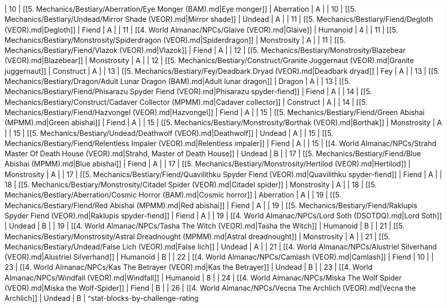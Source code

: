 | 10 | [[5. Mechanics/Bestiary/Aberration/Eye Monger (BAM).md\|Eye monger]] | Aberration | A |
| 10 | [[5. Mechanics/Bestiary/Undead/Mirror Shade (VEOR).md\|Mirror shade]] | Undead | A |
| 11 | [[5. Mechanics/Bestiary/Fiend/Degloth (VEOR).md\|Degloth]] | Fiend | A |
| 11 | [[4. World Almanac/NPCs/Glaive (VEOR).md\|Glaive]] | Humanoid | 4 |
| 11 | [[5. Mechanics/Bestiary/Monstrosity/Spiderdragon (VEOR).md\|Spiderdragon]] | Monstrosity | A |
| 11 | [[5. Mechanics/Bestiary/Fiend/Vlazok (VEOR).md\|Vlazok]] | Fiend | A |
| 12 | [[5. Mechanics/Bestiary/Monstrosity/Blazebear (VEOR).md\|Blazebear]] | Monstrosity | A |
| 12 | [[5. Mechanics/Bestiary/Construct/Granite Juggernaut (VEOR).md\|Granite juggernaut]] | Construct | A |
| 13 | [[5. Mechanics/Bestiary/Fey/Deadbark Dryad (VEOR).md\|Deadbark dryad]] | Fey | A |
| 13 | [[5. Mechanics/Bestiary/Dragon/Adult Lunar Dragon (BAM).md\|Adult lunar dragon]] | Dragon | A |
| 13 | [[5. Mechanics/Bestiary/Fiend/Phisarazu Spyder Fiend (VEOR).md\|Phisarazu spyder-fiend]] | Fiend | A |
| 14 | [[5. Mechanics/Bestiary/Construct/Cadaver Collector (MPMM).md\|Cadaver collector]] | Construct | A |
| 14 | [[5. Mechanics/Bestiary/Fiend/Hazvongel (VEOR).md\|Hazvongel]] | Fiend | A |
| 15 | [[5. Mechanics/Bestiary/Fiend/Green Abishai (MPMM).md\|Green abishai]] | Fiend | A |
| 15 | [[5. Mechanics/Bestiary/Monstrosity/Borthak (VEOR).md\|Borthak]] | Monstrosity | A |
| 15 | [[5. Mechanics/Bestiary/Undead/Deathwolf (VEOR).md\|Deathwolf]] | Undead | A |
| 15 | [[5. Mechanics/Bestiary/Fiend/Relentless Impaler (VEOR).md\|Relentless impaler]] | Fiend | A |
| 15 | [[4. World Almanac/NPCs/Strahd Master Of Death House (VEOR).md\|Strahd, Master of Death House]] | Undead | B |
| 17 | [[5. Mechanics/Bestiary/Fiend/Blue Abishai (MPMM).md\|Blue abishai]] | Fiend | A |
| 17 | [[5. Mechanics/Bestiary/Monstrosity/Hertilod (VEOR).md\|Hertilod]] | Monstrosity | A |
| 17 | [[5. Mechanics/Bestiary/Fiend/Quavilithku Spyder Fiend (VEOR).md\|Quavilithku spyder-fiend]] | Fiend | A |
| 18 | [[5. Mechanics/Bestiary/Monstrosity/Citadel Spider (VEOR).md\|Citadel spider]] | Monstrosity | A |
| 18 | [[5. Mechanics/Bestiary/Aberration/Cosmic Horror (BAM).md\|Cosmic horror]] | Aberration | A |
| 19 | [[5. Mechanics/Bestiary/Fiend/Red Abishai (MPMM).md\|Red abishai]] | Fiend | A |
| 19 | [[5. Mechanics/Bestiary/Fiend/Raklupis Spyder Fiend (VEOR).md\|Raklupis spyder-fiend]] | Fiend | A |
| 19 | [[4. World Almanac/NPCs/Lord Soth (DSOTDQ).md\|Lord Soth]] | Undead | B |
| 19 | [[4. World Almanac/NPCs/Tasha The Witch (VEOR).md\|Tasha the Witch]] | Humanoid | B |
| 21 | [[5. Mechanics/Bestiary/Monstrosity/Astral Dreadnought (MPMM).md\|Astral dreadnought]] | Monstrosity | A |
| 21 | [[5. Mechanics/Bestiary/Undead/False Lich (VEOR).md\|False lich]] | Undead | A |
| 21 | [[4. World Almanac/NPCs/Alustriel Silverhand (VEOR).md\|Alustriel Silverhand]] | Humanoid | B |
| 22 | [[4. World Almanac/NPCs/Camlash (VEOR).md\|Camlash]] | Fiend | 10 |
| 23 | [[4. World Almanac/NPCs/Kas The Betrayer (VEOR).md\|Kas the Betrayer]] | Undead | B |
| 23 | [[4. World Almanac/NPCs/Windfall (VEOR).md\|Windfall]] | Humanoid | 8 |
| 24 | [[4. World Almanac/NPCs/Miska The Wolf Spider (VEOR).md\|Miska the Wolf-Spider]] | Fiend | B |
| 26 | [[4. World Almanac/NPCs/Vecna The Archlich (VEOR).md\|Vecna the Archlich]] | Undead | B |
^stat-blocks-by-challenge-rating
